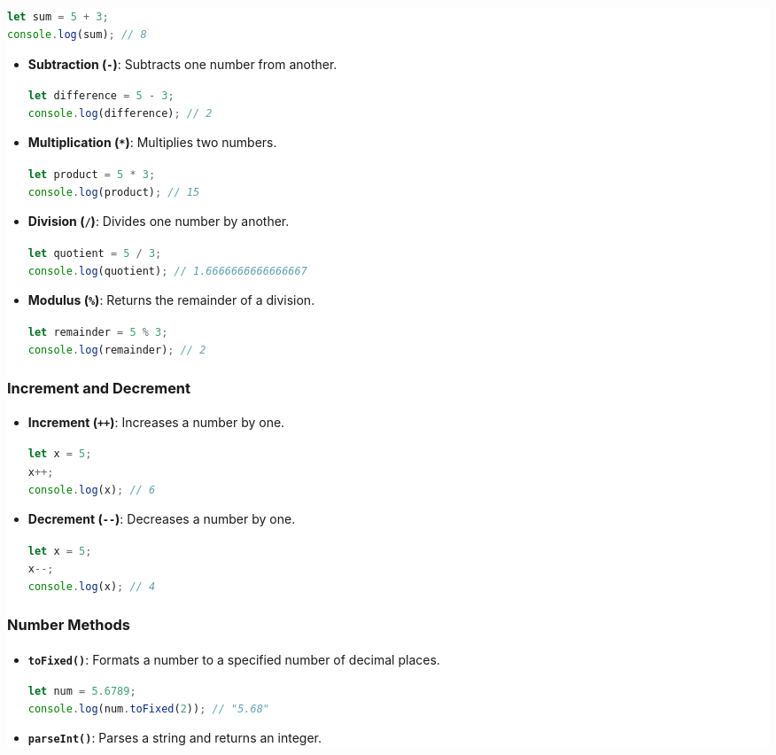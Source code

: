   ```javascript
  let sum = 5 + 3;
  console.log(sum); // 8
  ```

- **Subtraction (`-`)**: Subtracts one number from another.

  ```javascript
  let difference = 5 - 3;
  console.log(difference); // 2
  ```

- **Multiplication (`*`)**: Multiplies two numbers.

  ```javascript
  let product = 5 * 3;
  console.log(product); // 15
  ```

- **Division (`/`)**: Divides one number by another.

  ```javascript
  let quotient = 5 / 3;
  console.log(quotient); // 1.6666666666666667
  ```

- **Modulus (`%`)**: Returns the remainder of a division.

  ```javascript
  let remainder = 5 % 3;
  console.log(remainder); // 2
  ```

### Increment and Decrement

- **Increment (`++`)**: Increases a number by one.

  ```javascript
  let x = 5;
  x++;
  console.log(x); // 6
  ```

- **Decrement (`--`)**: Decreases a number by one.

  ```javascript
  let x = 5;
  x--;
  console.log(x); // 4
  ```

### Number Methods

- **`toFixed()`**: Formats a number to a specified number of decimal places.

  ```javascript
  let num = 5.6789;
  console.log(num.toFixed(2)); // "5.68"
  ```

- **`parseInt()`**: Parses a string and returns an integer.
